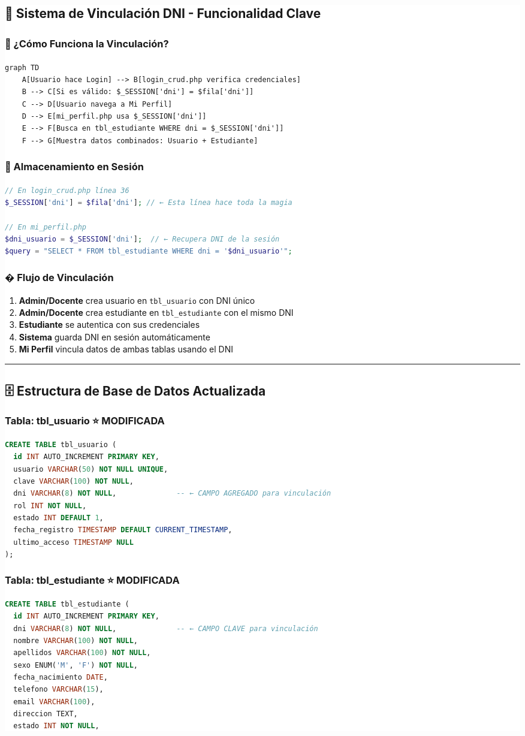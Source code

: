 
## 🔗 Sistema de Vinculación DNI - Funcionalidad Clave

### **🧩 ¿Cómo Funciona la Vinculación?**

```mermaid
graph TD
    A[Usuario hace Login] --> B[login_crud.php verifica credenciales]
    B --> C[Si es válido: $_SESSION['dni'] = $fila['dni']]
    C --> D[Usuario navega a Mi Perfil]
    D --> E[mi_perfil.php usa $_SESSION['dni']]
    E --> F[Busca en tbl_estudiante WHERE dni = $_SESSION['dni']]
    F --> G[Muestra datos combinados: Usuario + Estudiante]
```

### **💾 Almacenamiento en Sesión**
```php
// En login_crud.php línea 36
$_SESSION['dni'] = $fila['dni']; // ← Esta línea hace toda la magia

// En mi_perfil.php
$dni_usuario = $_SESSION['dni'];  // ← Recupera DNI de la sesión
$query = "SELECT * FROM tbl_estudiante WHERE dni = '$dni_usuario'";
```

### **� Flujo de Vinculación**
1. **Admin/Docente** crea usuario en `tbl_usuario` con DNI único
2. **Admin/Docente** crea estudiante en `tbl_estudiante` con el mismo DNI
3. **Estudiante** se autentica con sus credenciales
4. **Sistema** guarda DNI en sesión automáticamente
5. **Mi Perfil** vincula datos de ambas tablas usando el DNI

---

## 🗄️ Estructura de Base de Datos Actualizada

### **Tabla: tbl_usuario** ⭐ **MODIFICADA**
```sql
CREATE TABLE tbl_usuario (
  id INT AUTO_INCREMENT PRIMARY KEY,
  usuario VARCHAR(50) NOT NULL UNIQUE,
  clave VARCHAR(100) NOT NULL,
  dni VARCHAR(8) NOT NULL,              -- ← CAMPO AGREGADO para vinculación
  rol INT NOT NULL,
  estado INT DEFAULT 1,
  fecha_registro TIMESTAMP DEFAULT CURRENT_TIMESTAMP,
  ultimo_acceso TIMESTAMP NULL
);
```

### **Tabla: tbl_estudiante** ⭐ **MODIFICADA**
```sql
CREATE TABLE tbl_estudiante (
  id INT AUTO_INCREMENT PRIMARY KEY,
  dni VARCHAR(8) NOT NULL,              -- ← CAMPO CLAVE para vinculación
  nombre VARCHAR(100) NOT NULL,
  apellidos VARCHAR(100) NOT NULL,
  sexo ENUM('M', 'F') NOT NULL,
  fecha_nacimiento DATE,
  telefono VARCHAR(15),
  email VARCHAR(100),
  direccion TEXT,
  estado INT NOT NULL,
```
